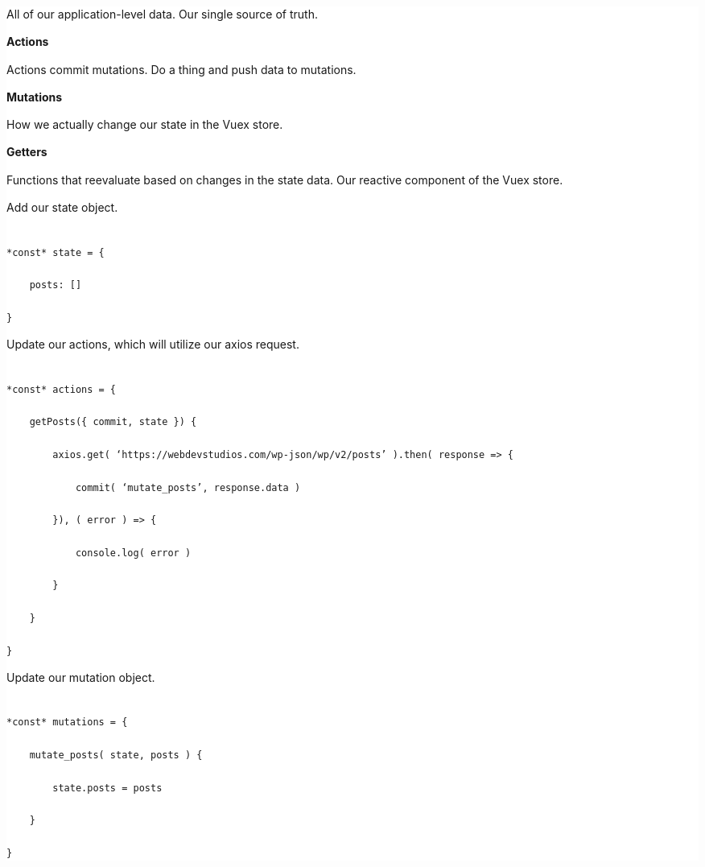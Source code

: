 All of our application-level data. Our single source of truth.

**Actions**

Actions commit mutations. Do a thing and push data to mutations.

**Mutations**

How we actually change our state in the Vuex store.

**Getters**

Functions that reevaluate based on changes in the state data. Our reactive component of the Vuex store.

Add our state object.

```

*const* state = {

	posts: []

}

```

Update our actions, which will utilize our axios request.

```

*const* actions = {

	getPosts({ commit, state }) {

		axios.get( ‘https://webdevstudios.com/wp-json/wp/v2/posts’ ).then( response => {

			commit( ‘mutate_posts’, response.data )

		}), ( error ) => {

			console.log( error )

		}

	}

}

```

Update our mutation object.

```

*const* mutations = {

	mutate_posts( state, posts ) {

		state.posts = posts

	}

}

```
